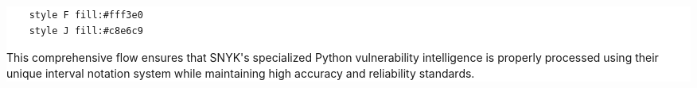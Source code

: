 ```mermaid
    style F fill:#fff3e0
    style J fill:#c8e6c9
```

This comprehensive flow ensures that SNYK's specialized Python vulnerability intelligence is properly processed using their unique interval notation system while maintaining high accuracy and reliability standards.